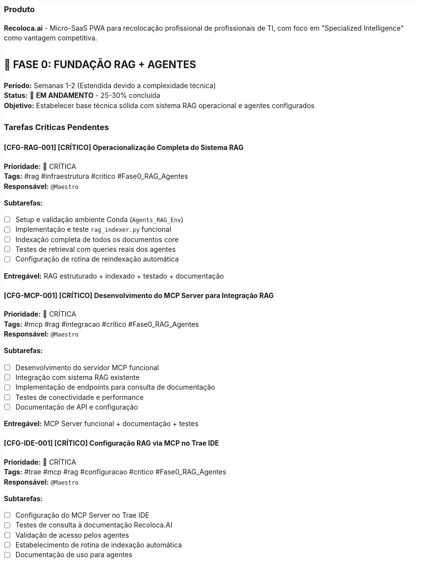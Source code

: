 ### Produto
**Recoloca.ai** - Micro-SaaS PWA para recolocação profissional de profissionais de TI, com foco em "Specialized Intelligence" como vantagem competitiva.

## 🎯 FASE 0: FUNDAÇÃO RAG + AGENTES

**Período:** Semanas 1-2 (Estendida devido a complexidade técnica)  
**Status:** 🔄 **EM ANDAMENTO** - 25-30% concluída  
**Objetivo:** Estabelecer base técnica sólida com sistema RAG operacional e agentes configurados

### Tarefas Críticas Pendentes

#### **[CFG-RAG-001] [CRÍTICO]** Operacionalização Completa do Sistema RAG
**Prioridade:** 🔺 CRÍTICA  
**Tags:** #rag #infraestrutura #critico #Fase0_RAG_Agentes  
**Responsável:** `@Maestro`

**Subtarefas:**
- [ ] Setup e validação ambiente Conda (`Agents_RAG_Env`)
- [ ] Implementação e teste `rag_indexer.py` funcional
- [ ] Indexação completa de todos os documentos core
- [ ] Testes de retrieval com queries reais dos agentes
- [ ] Configuração de rotina de reindexação automática

**Entregável:** RAG estruturado + indexado + testado + documentação

#### **[CFG-MCP-001] [CRÍTICO]** Desenvolvimento do MCP Server para Integração RAG
**Prioridade:** 🔺 CRÍTICA  
**Tags:** #mcp #rag #integracao #critico #Fase0_RAG_Agentes  
**Responsável:** `@Maestro`

**Subtarefas:**
- [ ] Desenvolvimento do servidor MCP funcional
- [ ] Integração com sistema RAG existente
- [ ] Implementação de endpoints para consulta de documentação
- [ ] Testes de conectividade e performance
- [ ] Documentação de API e configuração

**Entregável:** MCP Server funcional + documentação + testes

#### **[CFG-IDE-001] [CRÍTICO]** Configuração RAG via MCP no Trae IDE
**Prioridade:** 🔺 CRÍTICA  
**Tags:** #trae #mcp #rag #configuracao #critico #Fase0_RAG_Agentes  
**Responsável:** `@Maestro`

**Subtarefas:**
- [ ] Configuração do MCP Server no Trae IDE
- [ ] Testes de consulta à documentação Recoloca.AI
- [ ] Validação de acesso pelos agentes
- [ ] Estabelecimento de rotina de indexação automática
- [ ] Documentação de uso para agentes
